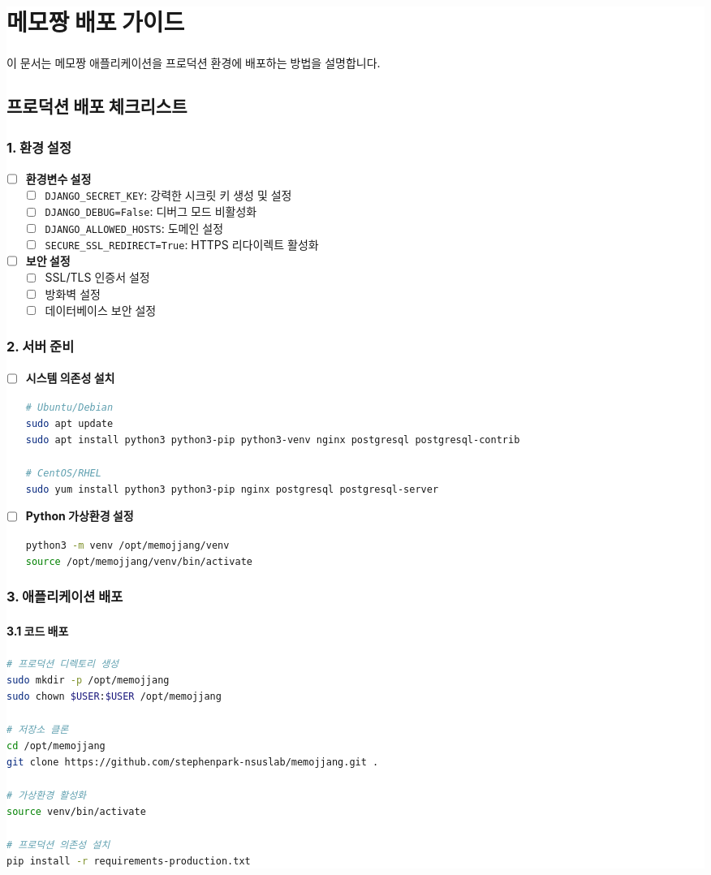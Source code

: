 # 메모짱 배포 가이드

이 문서는 메모짱 애플리케이션을 프로덕션 환경에 배포하는 방법을 설명합니다.

## 프로덕션 배포 체크리스트

### 1. 환경 설정

- [ ] **환경변수 설정**
  - [ ] `DJANGO_SECRET_KEY`: 강력한 시크릿 키 생성 및 설정
  - [ ] `DJANGO_DEBUG=False`: 디버그 모드 비활성화
  - [ ] `DJANGO_ALLOWED_HOSTS`: 도메인 설정
  - [ ] `SECURE_SSL_REDIRECT=True`: HTTPS 리다이렉트 활성화

- [ ] **보안 설정**
  - [ ] SSL/TLS 인증서 설정
  - [ ] 방화벽 설정
  - [ ] 데이터베이스 보안 설정

### 2. 서버 준비

- [ ] **시스템 의존성 설치**
  ```bash
  # Ubuntu/Debian
  sudo apt update
  sudo apt install python3 python3-pip python3-venv nginx postgresql postgresql-contrib
  
  # CentOS/RHEL
  sudo yum install python3 python3-pip nginx postgresql postgresql-server
  ```

- [ ] **Python 가상환경 설정**
  ```bash
  python3 -m venv /opt/memojjang/venv
  source /opt/memojjang/venv/bin/activate
  ```

### 3. 애플리케이션 배포

#### 3.1 코드 배포

```bash
# 프로덕션 디렉토리 생성
sudo mkdir -p /opt/memojjang
sudo chown $USER:$USER /opt/memojjang

# 저장소 클론
cd /opt/memojjang
git clone https://github.com/stephenpark-nsuslab/memojjang.git .

# 가상환경 활성화
source venv/bin/activate

# 프로덕션 의존성 설치
pip install -r requirements-production.txt
```
